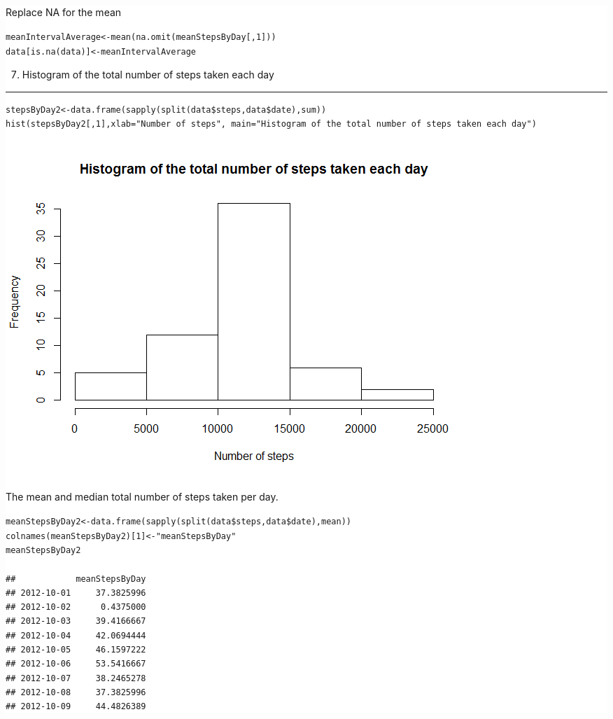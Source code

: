 Replace NA for the mean

    meanIntervalAverage<-mean(na.omit(meanStepsByDay[,1]))
    data[is.na(data)]<-meanIntervalAverage

7. Histogram of the total number of steps taken each day
--------------------------------------------------------

    stepsByDay2<-data.frame(sapply(split(data$steps,data$date),sum))
    hist(stepsByDay2[,1],xlab="Number of steps", main="Histogram of the total number of steps taken each day")

![](PA1_template_files/figure-markdown_strict/unnamed-chunk-10-1.png)

The mean and median total number of steps taken per day.

    meanStepsByDay2<-data.frame(sapply(split(data$steps,data$date),mean))
    colnames(meanStepsByDay2)[1]<-"meanStepsByDay"
    meanStepsByDay2

    ##            meanStepsByDay
    ## 2012-10-01     37.3825996
    ## 2012-10-02      0.4375000
    ## 2012-10-03     39.4166667
    ## 2012-10-04     42.0694444
    ## 2012-10-05     46.1597222
    ## 2012-10-06     53.5416667
    ## 2012-10-07     38.2465278
    ## 2012-10-08     37.3825996
    ## 2012-10-09     44.4826389